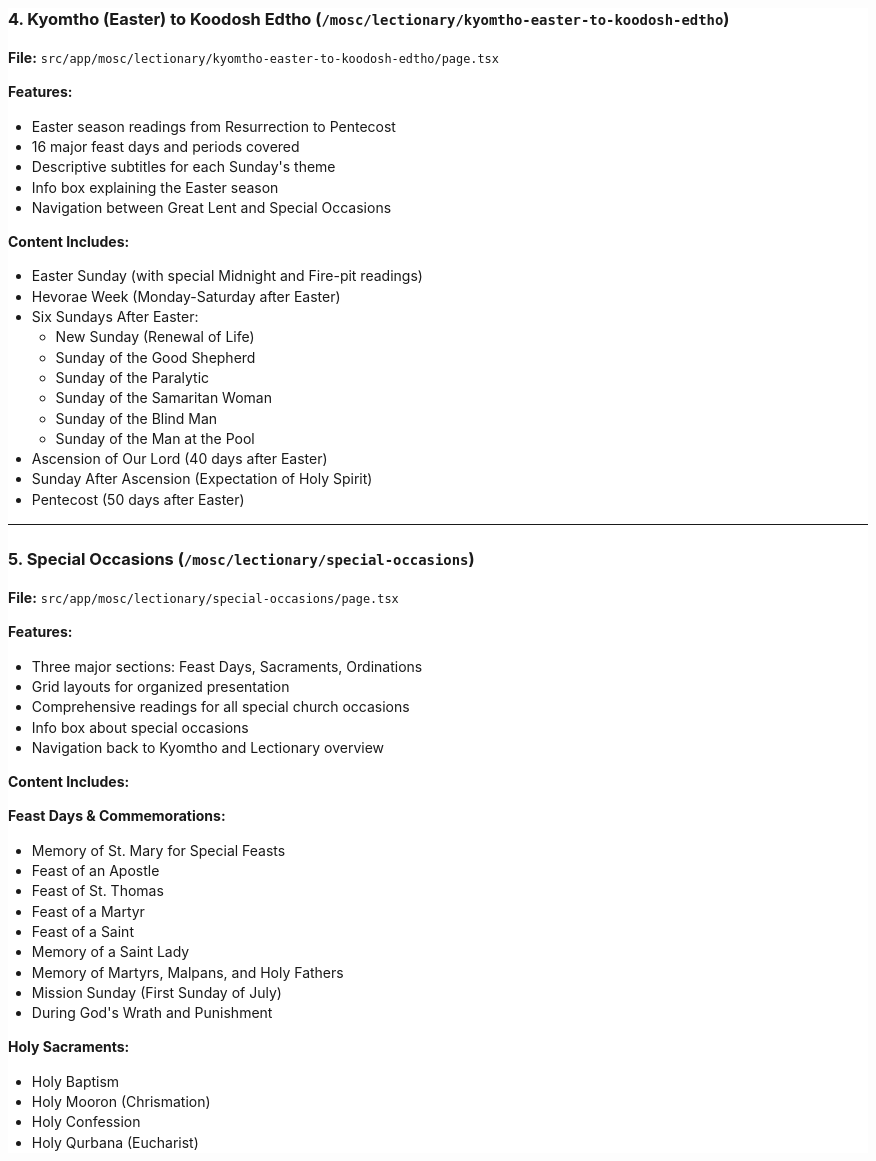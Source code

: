 
### 4. **Kyomtho (Easter) to Koodosh Edtho** (`/mosc/lectionary/kyomtho-easter-to-koodosh-edtho`)
**File:** `src/app/mosc/lectionary/kyomtho-easter-to-koodosh-edtho/page.tsx`

**Features:**
- Easter season readings from Resurrection to Pentecost
- 16 major feast days and periods covered
- Descriptive subtitles for each Sunday's theme
- Info box explaining the Easter season
- Navigation between Great Lent and Special Occasions

**Content Includes:**
- Easter Sunday (with special Midnight and Fire-pit readings)
- Hevorae Week (Monday-Saturday after Easter)
- Six Sundays After Easter:
  - New Sunday (Renewal of Life)
  - Sunday of the Good Shepherd
  - Sunday of the Paralytic
  - Sunday of the Samaritan Woman
  - Sunday of the Blind Man
  - Sunday of the Man at the Pool
- Ascension of Our Lord (40 days after Easter)
- Sunday After Ascension (Expectation of Holy Spirit)
- Pentecost (50 days after Easter)

---

### 5. **Special Occasions** (`/mosc/lectionary/special-occasions`)
**File:** `src/app/mosc/lectionary/special-occasions/page.tsx`

**Features:**
- Three major sections: Feast Days, Sacraments, Ordinations
- Grid layouts for organized presentation
- Comprehensive readings for all special church occasions
- Info box about special occasions
- Navigation back to Kyomtho and Lectionary overview

**Content Includes:**

**Feast Days & Commemorations:**
- Memory of St. Mary for Special Feasts
- Feast of an Apostle
- Feast of St. Thomas
- Feast of a Martyr
- Feast of a Saint
- Memory of a Saint Lady
- Memory of Martyrs, Malpans, and Holy Fathers
- Mission Sunday (First Sunday of July)
- During God's Wrath and Punishment

**Holy Sacraments:**
- Holy Baptism
- Holy Mooron (Chrismation)
- Holy Confession
- Holy Qurbana (Eucharist)
